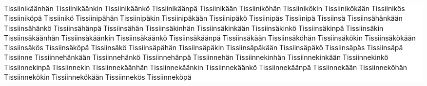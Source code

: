 Tissiinikäänhän
Tissiinikäänkin
Tissiinikäänkö
Tissiinikäänpä
Tissiinikään
Tissiiniköhän
Tissiinikökin
Tissiinikökään
Tissiinikös
Tissiiniköpä
Tissiinikö
Tissiinipähän
Tissiinipäkin
Tissiinipäkään
Tissiinipäkö
Tissiinipäs
Tissiinipä
Tissiinsä
Tissiinsähänkään
Tissiinsähänkö
Tissiinsähänpä
Tissiinsähän
Tissiinsäkinhän
Tissiinsäkinkään
Tissiinsäkinkö
Tissiinsäkinpä
Tissiinsäkin
Tissiinsäkäänhän
Tissiinsäkäänkin
Tissiinsäkäänkö
Tissiinsäkäänpä
Tissiinsäkään
Tissiinsäköhän
Tissiinsäkökin
Tissiinsäkökään
Tissiinsäkös
Tissiinsäköpä
Tissiinsäkö
Tissiinsäpähän
Tissiinsäpäkin
Tissiinsäpäkään
Tissiinsäpäkö
Tissiinsäpäs
Tissiinsäpä
Tissiinne
Tissiinnehänkään
Tissiinnehänkö
Tissiinnehänpä
Tissiinnehän
Tissiinnekinhän
Tissiinnekinkään
Tissiinnekinkö
Tissiinnekinpä
Tissiinnekin
Tissiinnekäänhän
Tissiinnekäänkin
Tissiinnekäänkö
Tissiinnekäänpä
Tissiinnekään
Tissiinneköhän
Tissiinnekökin
Tissiinnekökään
Tissiinnekös
Tissiinneköpä